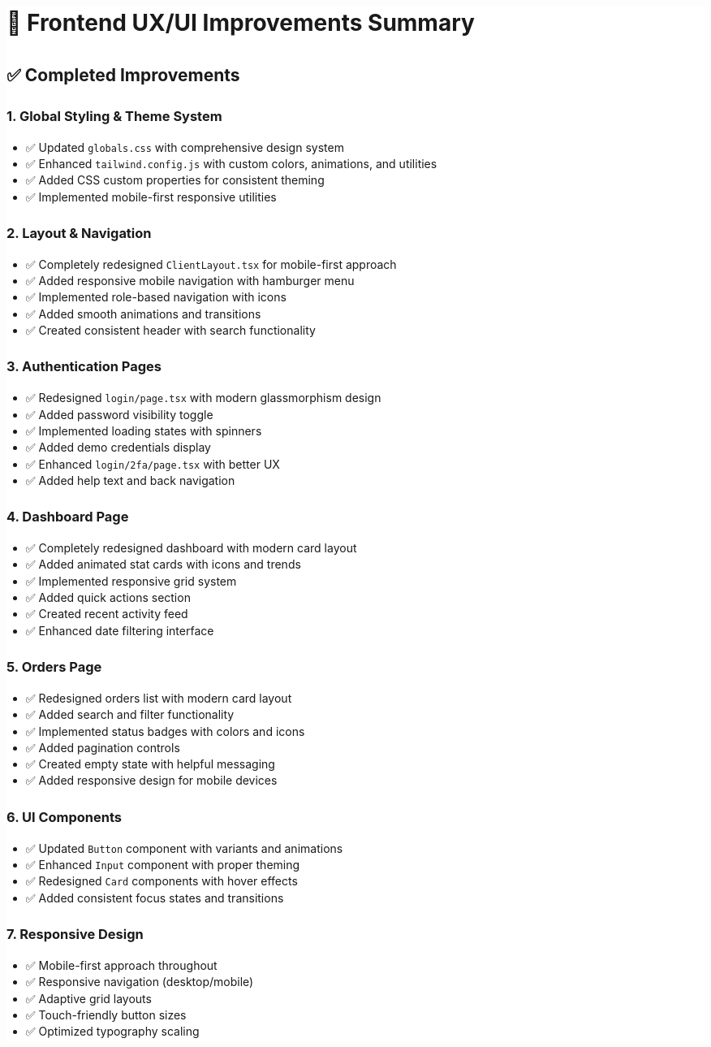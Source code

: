 # 🎨 Frontend UX/UI Improvements Summary

## ✅ Completed Improvements

### 1. **Global Styling & Theme System**
- ✅ Updated `globals.css` with comprehensive design system
- ✅ Enhanced `tailwind.config.js` with custom colors, animations, and utilities
- ✅ Added CSS custom properties for consistent theming
- ✅ Implemented mobile-first responsive utilities

### 2. **Layout & Navigation**
- ✅ Completely redesigned `ClientLayout.tsx` for mobile-first approach
- ✅ Added responsive mobile navigation with hamburger menu
- ✅ Implemented role-based navigation with icons
- ✅ Added smooth animations and transitions
- ✅ Created consistent header with search functionality

### 3. **Authentication Pages**
- ✅ Redesigned `login/page.tsx` with modern glassmorphism design
- ✅ Added password visibility toggle
- ✅ Implemented loading states with spinners
- ✅ Added demo credentials display
- ✅ Enhanced `login/2fa/page.tsx` with better UX
- ✅ Added help text and back navigation

### 4. **Dashboard Page**
- ✅ Completely redesigned dashboard with modern card layout
- ✅ Added animated stat cards with icons and trends
- ✅ Implemented responsive grid system
- ✅ Added quick actions section
- ✅ Created recent activity feed
- ✅ Enhanced date filtering interface

### 5. **Orders Page**
- ✅ Redesigned orders list with modern card layout
- ✅ Added search and filter functionality
- ✅ Implemented status badges with colors and icons
- ✅ Added pagination controls
- ✅ Created empty state with helpful messaging
- ✅ Added responsive design for mobile devices

### 6. **UI Components**
- ✅ Updated `Button` component with variants and animations
- ✅ Enhanced `Input` component with proper theming
- ✅ Redesigned `Card` components with hover effects
- ✅ Added consistent focus states and transitions

### 7. **Responsive Design**
- ✅ Mobile-first approach throughout
- ✅ Responsive navigation (desktop/mobile)
- ✅ Adaptive grid layouts
- ✅ Touch-friendly button sizes
- ✅ Optimized typography scaling

